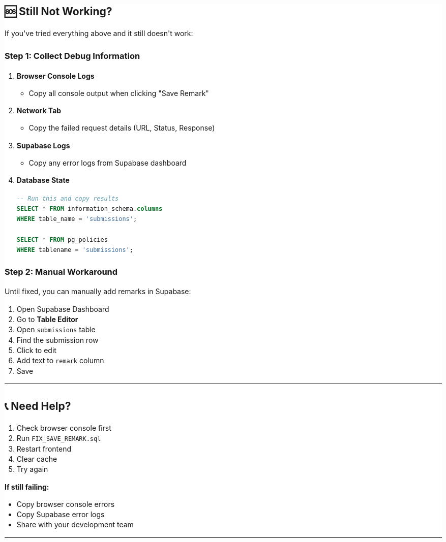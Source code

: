 
## 🆘 Still Not Working?

If you've tried everything above and it still doesn't work:

### Step 1: Collect Debug Information

1. **Browser Console Logs**
   - Copy all console output when clicking "Save Remark"

2. **Network Tab**
   - Copy the failed request details (URL, Status, Response)

3. **Supabase Logs**
   - Copy any error logs from Supabase dashboard

4. **Database State**
   ```sql
   -- Run this and copy results
   SELECT * FROM information_schema.columns 
   WHERE table_name = 'submissions';
   
   SELECT * FROM pg_policies 
   WHERE tablename = 'submissions';
   ```

### Step 2: Manual Workaround

Until fixed, you can manually add remarks in Supabase:

1. Open Supabase Dashboard
2. Go to **Table Editor**
3. Open `submissions` table
4. Find the submission row
5. Click to edit
6. Add text to `remark` column
7. Save

---

## 📞 Need Help?

1. Check browser console first
2. Run `FIX_SAVE_REMARK.sql`
3. Restart frontend
4. Clear cache
5. Try again

**If still failing:**
- Copy browser console errors
- Copy Supabase error logs
- Share with your development team

---
